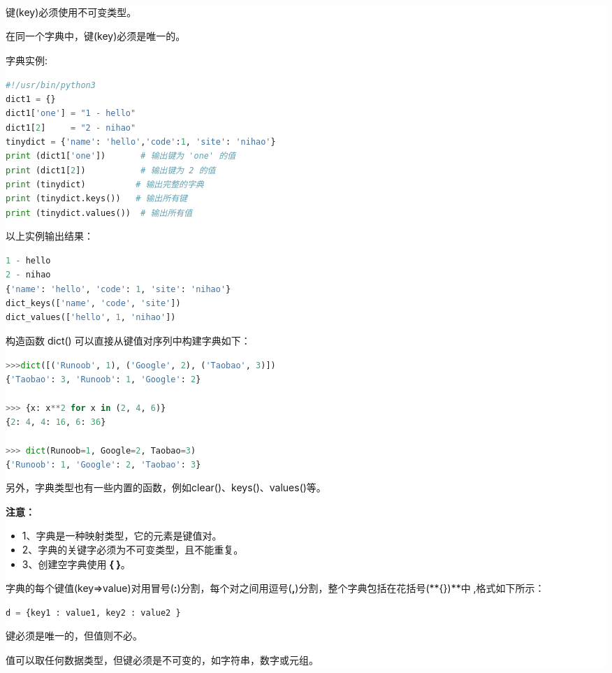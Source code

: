 键(key)必须使用不可变类型。

在同一个字典中，键(key)必须是唯一的。

字典实例:

```python
#!/usr/bin/python3
dict1 = {}
dict1['one'] = "1 - hello"
dict1[2]     = "2 - nihao"
tinydict = {'name': 'hello','code':1, 'site': 'nihao'}
print (dict1['one'])       # 输出键为 'one' 的值
print (dict1[2])           # 输出键为 2 的值
print (tinydict)          # 输出完整的字典
print (tinydict.keys())   # 输出所有键
print (tinydict.values())  # 输出所有值
```

以上实例输出结果：

```python
1 - hello
2 - nihao
{'name': 'hello', 'code': 1, 'site': 'nihao'}
dict_keys(['name', 'code', 'site'])
dict_values(['hello', 1, 'nihao'])
```

构造函数 dict() 可以直接从键值对序列中构建字典如下：

```python
>>>dict([('Runoob', 1), ('Google', 2), ('Taobao', 3)])
{'Taobao': 3, 'Runoob': 1, 'Google': 2}
 
>>> {x: x**2 for x in (2, 4, 6)}
{2: 4, 4: 16, 6: 36}
 
>>> dict(Runoob=1, Google=2, Taobao=3)
{'Runoob': 1, 'Google': 2, 'Taobao': 3}
```

另外，字典类型也有一些内置的函数，例如clear()、keys()、values()等。

**注意：**

- 1、字典是一种映射类型，它的元素是键值对。
- 2、字典的关键字必须为不可变类型，且不能重复。
- 3、创建空字典使用 **{ }**。

字典的每个键值(key=>value)对用冒号(**:**)分割，每个对之间用逗号(**,**)分割，整个字典包括在花括号(**{})**中 ,格式如下所示：

```python
d = {key1 : value1, key2 : value2 }
```

键必须是唯一的，但值则不必。

值可以取任何数据类型，但键必须是不可变的，如字符串，数字或元组。
